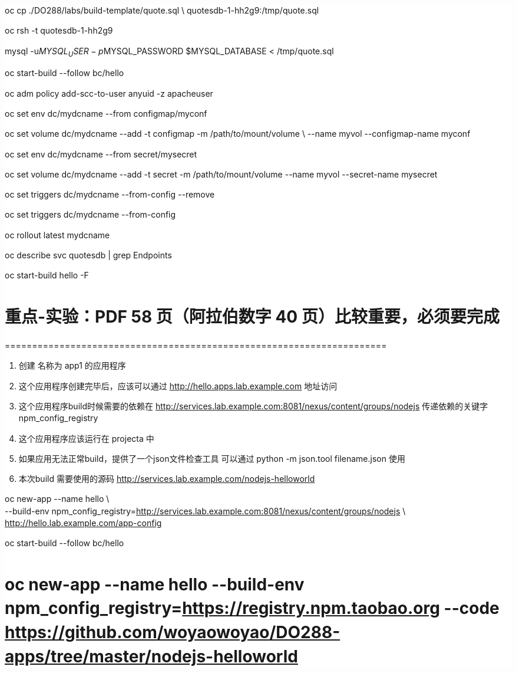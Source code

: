 oc cp ./DO288/labs/build-template/quote.sql \    quotesdb-1-hh2g9:/tmp/quote.sql
 
oc rsh -t quotesdb-1-hh2g9 
 
mysql -u$MYSQL_USER -p$MYSQL_PASSWORD $MYSQL_DATABASE < /tmp/quote.sql 
 
oc start-build --follow bc/hello 

oc adm policy add-scc-to-user anyuid -z apacheuser

oc set env dc/mydcname     --from configmap/myconf

oc set volume dc/mydcname --add     -t configmap -m /path/to/mount/volume \    --name myvol --configmap-name myconf

oc set env dc/mydcname     --from secret/mysecret

oc set volume dc/mydcname --add -t secret -m /path/to/mount/volume     --name myvol --secret-name mysecret

oc set triggers dc/mydcname --from-config --remove

oc set triggers dc/mydcname --from-config

oc rollout latest mydcname

oc describe svc quotesdb | grep Endpoints 

oc start-build hello -F

# 重点-实验：PDF 58 页（阿拉伯数字 40 页）比较重要，必须要完成
======================================================================

1. 创建 名称为 app1 的应用程序

2. 这个应用程序创建完毕后，应该可以通过 http://hello.apps.lab.example.com 地址访问

3. 这个应用程序build时候需要的依赖在 http://services.lab.example.com:8081/nexus/content/groups/nodejs 传递依赖的关键字 npm_config_registry

4. 这个应用程序应该运行在 projecta 中

5. 如果应用无法正常build，提供了一个json文件检查工具 可以通过 python -m json.tool filename.json 使用

6. 本次build 需要使用的源码 http://services.lab.example.com/nodejs-helloworld

oc new-app --name hello \    
--build-env npm_config_registry=http://services.lab.example.com:8081/nexus/content/groups/nodejs \   
 http://hello.lab.example.com/app-config 

 oc start-build --follow bc/hello 
 
 # oc new-app --name hello --build-env npm_config_registry=https://registry.npm.taobao.org --code https://github.com/woyaowoyao/DO288-apps/tree/master/nodejs-helloworld